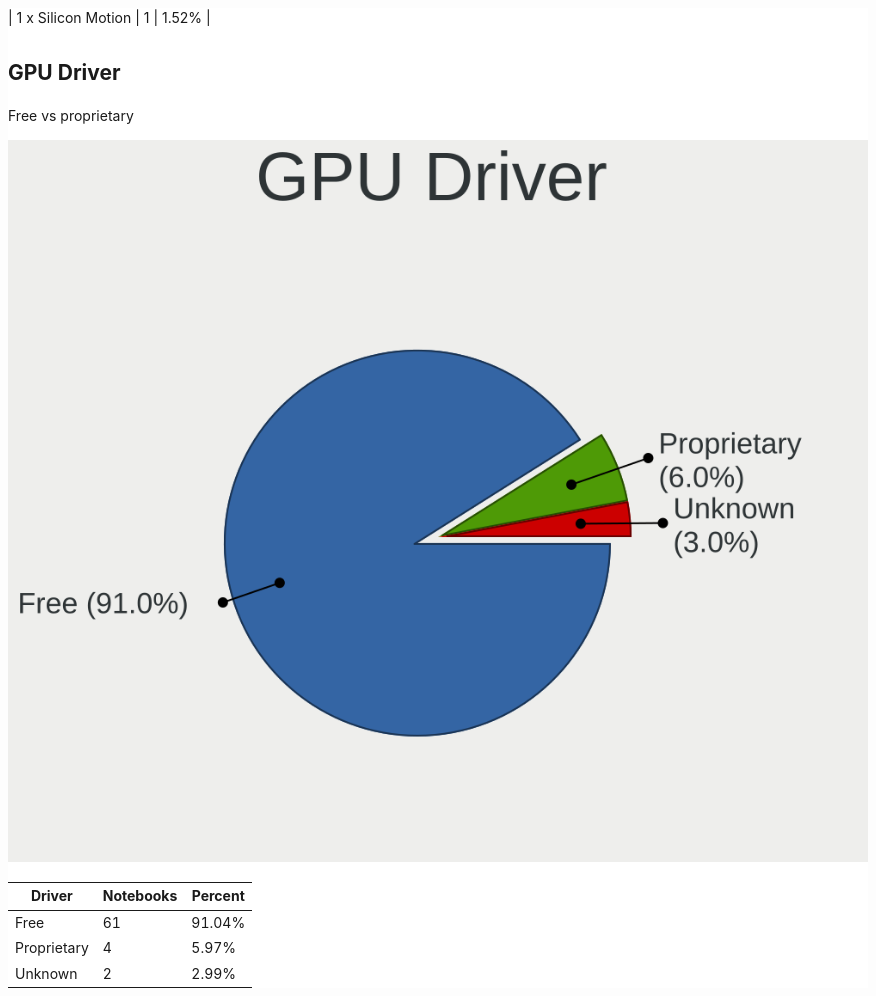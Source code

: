 | 1 x Silicon Motion | 1         | 1.52%   |

GPU Driver
----------

Free vs proprietary

![GPU Driver](./images/pie_chart_bsd/gpu_driver.svg)


| Driver      | Notebooks | Percent |
|-------------|-----------|---------|
| Free        | 61        | 91.04%  |
| Proprietary | 4         | 5.97%   |
| Unknown     | 2         | 2.99%   |
